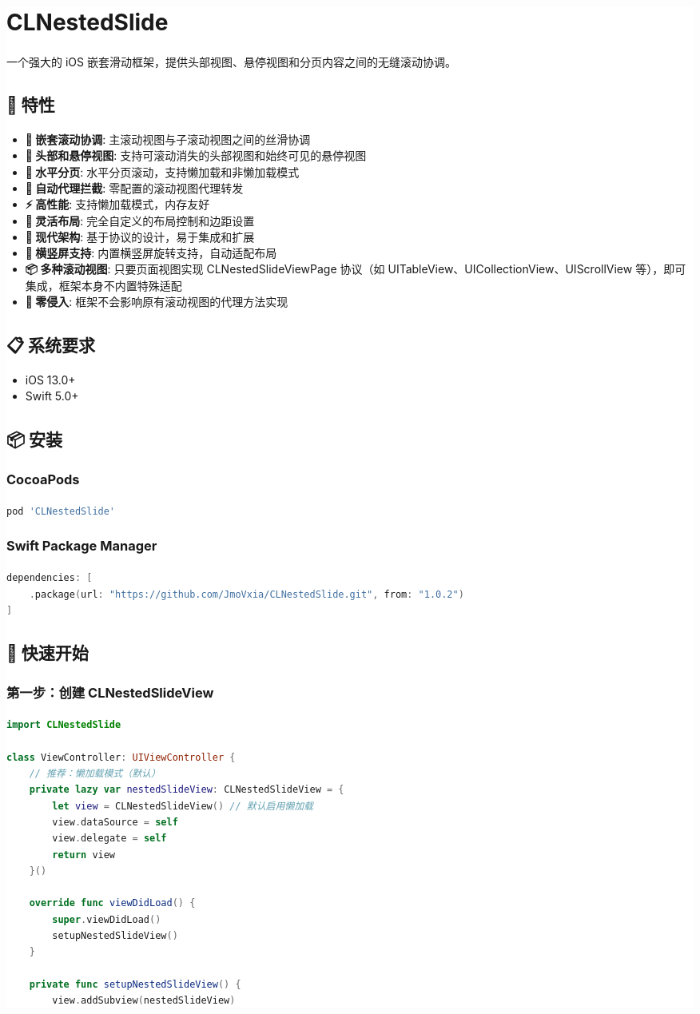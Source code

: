 # CLNestedSlide

一个强大的 iOS 嵌套滑动框架，提供头部视图、悬停视图和分页内容之间的无缝滚动协调。

## 🌟 特性

- **🔄 嵌套滚动协调**: 主滚动视图与子滚动视图之间的丝滑协调
- **📱 头部和悬停视图**: 支持可滚动消失的头部视图和始终可见的悬停视图
- **📄 水平分页**: 水平分页滚动，支持懒加载和非懒加载模式
- **🎯 自动代理拦截**: 零配置的滚动视图代理转发
- **⚡ 高性能**: 支持懒加载模式，内存友好
- **🔧 灵活布局**: 完全自定义的布局控制和边距设置
- **🎨 现代架构**: 基于协议的设计，易于集成和扩展
- **🔄 横竖屏支持**: 内置横竖屏旋转支持，自动适配布局
- **📦 多种滚动视图**: 只要页面视图实现 CLNestedSlideViewPage 协议（如 UITableView、UICollectionView、UIScrollView 等），即可集成，框架本身不内置特殊适配
- **🎯 零侵入**: 框架不会影响原有滚动视图的代理方法实现

## 📋 系统要求

- iOS 13.0+
- Swift 5.0+

## 📦 安装

### CocoaPods

```ruby
pod 'CLNestedSlide'
```

### Swift Package Manager

```swift
dependencies: [
    .package(url: "https://github.com/JmoVxia/CLNestedSlide.git", from: "1.0.2")
]
```

## 🚀 快速开始

### 第一步：创建 CLNestedSlideView

```swift
import CLNestedSlide

class ViewController: UIViewController {
    // 推荐：懒加载模式（默认）
    private lazy var nestedSlideView: CLNestedSlideView = {
        let view = CLNestedSlideView() // 默认启用懒加载
        view.dataSource = self
        view.delegate = self
        return view
    }()
    
    override func viewDidLoad() {
        super.viewDidLoad()
        setupNestedSlideView()
    }
    
    private func setupNestedSlideView() {
        view.addSubview(nestedSlideView)
```